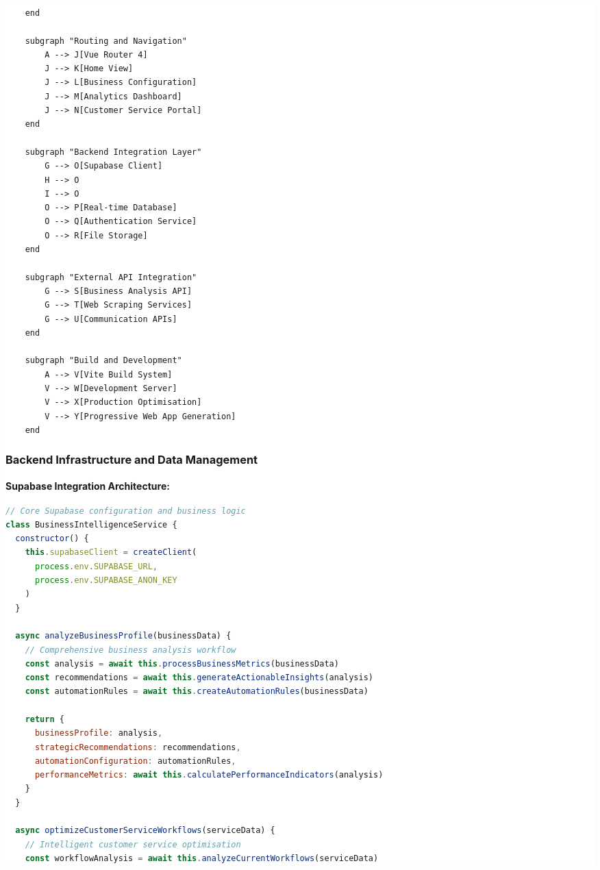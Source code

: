```mermaid
    end
    
    subgraph "Routing and Navigation"
        A --> J[Vue Router 4]
        J --> K[Home View]
        J --> L[Business Configuration]
        J --> M[Analytics Dashboard]
        J --> N[Customer Service Portal]
    end
    
    subgraph "Backend Integration Layer"
        G --> O[Supabase Client]
        H --> O
        I --> O
        O --> P[Real-time Database]
        O --> Q[Authentication Service]
        O --> R[File Storage]
    end
    
    subgraph "External API Integration"
        G --> S[Business Analysis API]
        G --> T[Web Scraping Services]
        G --> U[Communication APIs]
    end
    
    subgraph "Build and Development"
        A --> V[Vite Build System]
        V --> W[Development Server]
        V --> X[Production Optimisation]
        V --> Y[Progressive Web App Generation]
    end
```

### Backend Infrastructure and Data Management

**Supabase Integration Architecture:**
```javascript
// Core Supabase configuration and business logic
class BusinessIntelligenceService {
  constructor() {
    this.supabaseClient = createClient(
      process.env.SUPABASE_URL,
      process.env.SUPABASE_ANON_KEY
    )
  }
  
  async analyzeBusinessProfile(businessData) {
    // Comprehensive business analysis workflow
    const analysis = await this.processBusinessMetrics(businessData)
    const recommendations = await this.generateActionableInsights(analysis)
    const automationRules = await this.createAutomationRules(businessData)
    
    return {
      businessProfile: analysis,
      strategicRecommendations: recommendations,
      automationConfiguration: automationRules,
      performanceMetrics: await this.calculatePerformanceIndicators(analysis)
    }
  }
  
  async optimizeCustomerServiceWorkflows(serviceData) {
    // Intelligent customer service optimisation
    const workflowAnalysis = await this.analyzeCurrentWorkflows(serviceData)
```